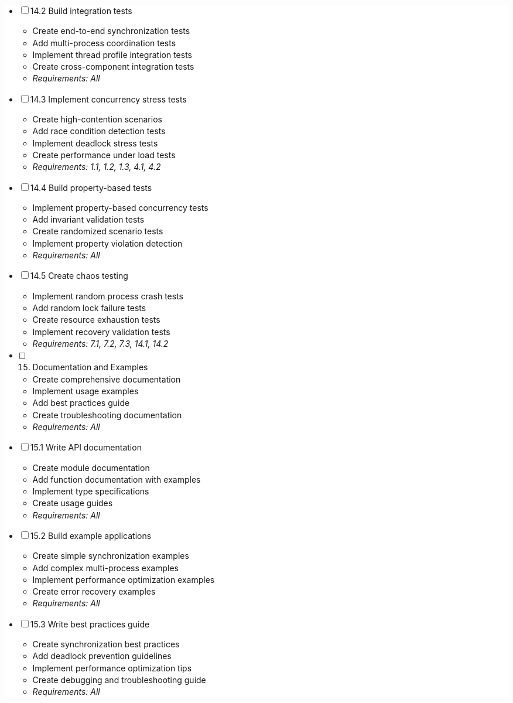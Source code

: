 - [ ] 14.2 Build integration tests
  - Create end-to-end synchronization tests
  - Add multi-process coordination tests
  - Implement thread profile integration tests
  - Create cross-component integration tests
  - _Requirements: All_

- [ ] 14.3 Implement concurrency stress tests
  - Create high-contention scenarios
  - Add race condition detection tests
  - Implement deadlock stress tests
  - Create performance under load tests
  - _Requirements: 1.1, 1.2, 1.3, 4.1, 4.2_

- [ ] 14.4 Build property-based tests
  - Implement property-based concurrency tests
  - Add invariant validation tests
  - Create randomized scenario tests
  - Implement property violation detection
  - _Requirements: All_

- [ ] 14.5 Create chaos testing
  - Implement random process crash tests
  - Add random lock failure tests
  - Create resource exhaustion tests
  - Implement recovery validation tests
  - _Requirements: 7.1, 7.2, 7.3, 14.1, 14.2_

- [ ] 15. Documentation and Examples
  - Create comprehensive documentation
  - Implement usage examples
  - Add best practices guide
  - Create troubleshooting documentation
  - _Requirements: All_

- [ ] 15.1 Write API documentation
  - Create module documentation
  - Add function documentation with examples
  - Implement type specifications
  - Create usage guides
  - _Requirements: All_

- [ ] 15.2 Build example applications
  - Create simple synchronization examples
  - Add complex multi-process examples
  - Implement performance optimization examples
  - Create error recovery examples
  - _Requirements: All_

- [ ] 15.3 Write best practices guide
  - Create synchronization best practices
  - Add deadlock prevention guidelines
  - Implement performance optimization tips
  - Create debugging and troubleshooting guide
  - _Requirements: All_
